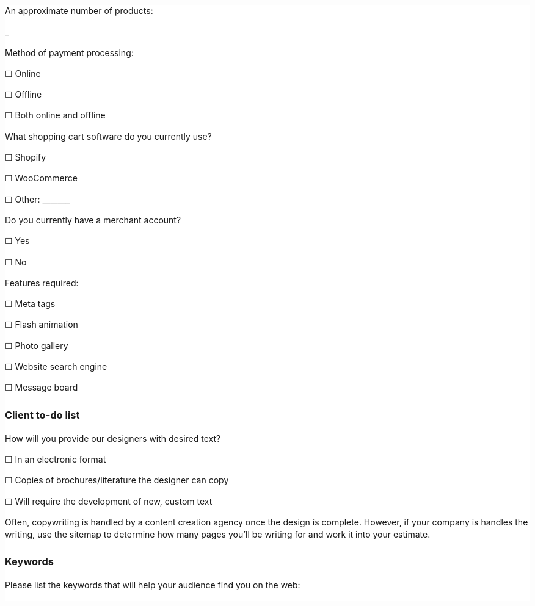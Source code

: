 An approximate number of products: 

 _


Method of payment processing: 

☐ Online

☐ Offline

☐ Both online and offline


What shopping cart software do you currently use?

☐ Shopify

☐ WooCommerce

☐ Other: _______


Do you currently have a merchant account?

☐ Yes

☐ No


Features required: 

☐ Meta tags

☐ Flash animation

☐ Photo gallery

☐ Website search engine

☐ Message board


### Client to-do list

How will you provide our designers with desired text?

☐ In an electronic format

☐ Copies of brochures/literature the designer can copy

☐ Will require the development of new, custom text


Often, copywriting is handled by a content creation agency once the design is complete. However, if your company is handles the writing, use the sitemap to determine how many pages you’ll be writing for and work it into your estimate.


### Keywords

Please list the keywords that will help your audience find you on the web: 

_________
